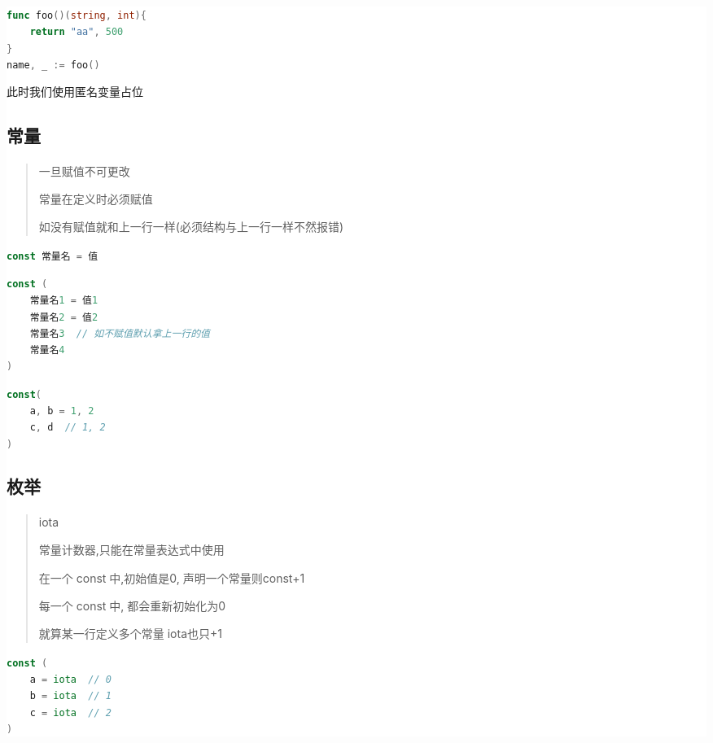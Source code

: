 ```go
func foo()(string, int){
	return "aa", 500
}
name, _ := foo()
```

此时我们使用匿名变量占位



## 常量

> 一旦赋值不可更改
>
> 常量在定义时必须赋值
>
> 如没有赋值就和上一行一样(必须结构与上一行一样不然报错)

```go
const 常量名 = 值
```

```go
const (
	常量名1 = 值1
	常量名2 = 值2
	常量名3  // 如不赋值默认拿上一行的值
	常量名4
)
```

```go
const(
	a, b = 1, 2
	c, d  // 1, 2
)
```



## 枚举

> iota
>
> 常量计数器,只能在常量表达式中使用
>
> 在一个 const 中,初始值是0, 声明一个常量则const+1
>
> 每一个 const 中, 都会重新初始化为0
>
> 就算某一行定义多个常量 iota也只+1

``` go
const (
	a = iota  // 0
	b = iota  // 1
	c = iota  // 2
)
```

